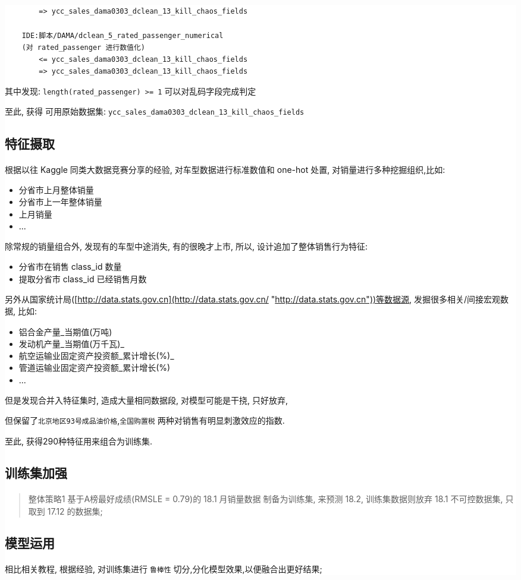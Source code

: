 ```
        => ycc_sales_dama0303_dclean_13_kill_chaos_fields

    IDE:脚本/DAMA/dclean_5_rated_passenger_numerical
    (对 rated_passenger 进行数值化)
        <= ycc_sales_dama0303_dclean_13_kill_chaos_fields
        => ycc_sales_dama0303_dclean_13_kill_chaos_fields

```

其中发现:
`length(rated_passenger) >= 1` 可以对乱码字段完成判定


至此, 获得 可用原始数据集: `ycc_sales_dama0303_dclean_13_kill_chaos_fields`

## 特征摄取
根据以往 Kaggle 同类大数据竞赛分享的经验,
对车型数据进行标准数值和 one-hot 处置,
对销量进行多种挖掘组织,比如:
- 分省市上月整体销量
- 分省市上一年整体销量
- 上月销量
- ...

除常规的销量组合外, 发现有的车型中途消失, 有的很晚才上市,
所以, 设计追加了整体销售行为特征:
- 分省市在销售 class_id 数量
- 提取分省市 class_id 已经销售月数

另外从国家统计局([http://data.stats.gov.cn](http://data.stats.gov.cn/ "http://data.stats.gov.cn"))等数据源, 发掘很多相关/间接宏观数据, 比如:
- 铝合金产量_当期值(万吨)
- 发动机产量_当期值(万千瓦)_
- 航空运输业固定资产投资额_累计增长(%)_
- 管道运输业固定资产投资额_累计增长(%)
- ...

但是发现合并入特征集时, 造成大量相同数据段, 对模型可能是干挠, 只好放弃,

但保留了`北京地区93号成品油价格`,`全国购置税` 两种对销售有明显刺激效应的指数.


至此, 获得290种特征用来组合为训练集.

## 训练集加强
> 整体策略1
基于A榜最好成绩(RMSLE = 0.79)的 18.1 月销量数据
制备为训练集, 来预测 18.2,
训练集数据则放弃 18.1 不可控数据集,
只取到 17.12 的数据集;

## 模型运用
相比相关教程, 根据经验, 对训练集进行 `鲁棒性` 切分,分化模型效果,以便融合出更好结果;
